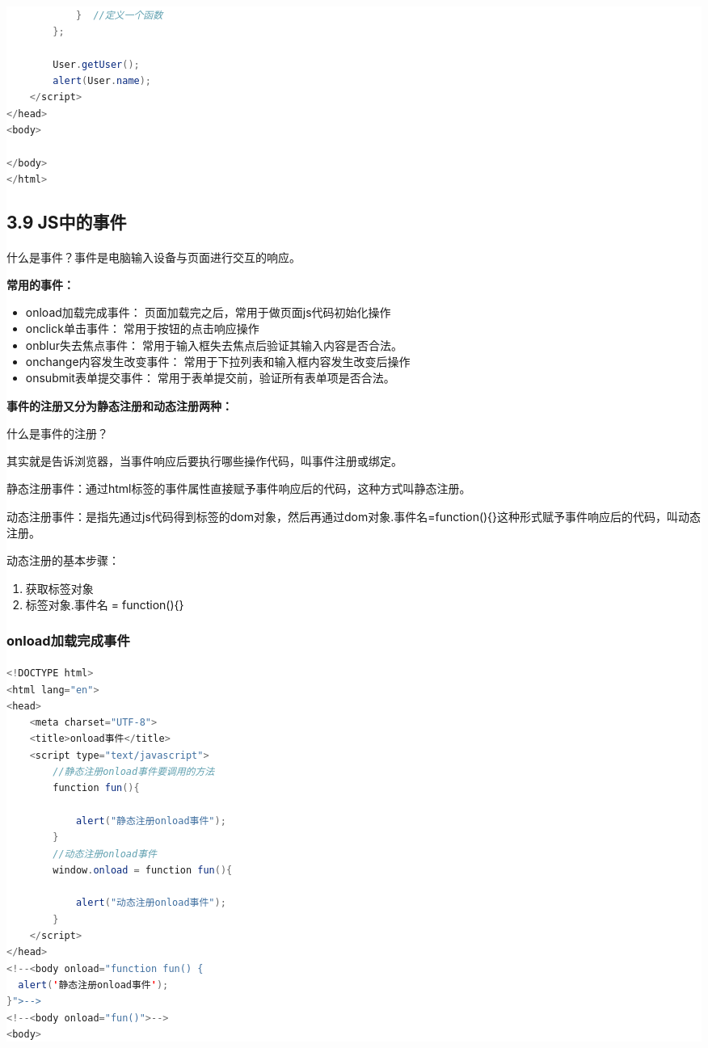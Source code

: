 ```java
            }  //定义一个函数
        };

        User.getUser();
        alert(User.name);
    </script>
</head>
<body>

</body>
</html>
```

## 3.9 JS中的事件

什么是事件？事件是电脑输入设备与页面进行交互的响应。

**常用的事件：**

- onload加载完成事件： 页面加载完之后，常用于做页面js代码初始化操作 
- onclick单击事件： 常用于按钮的点击响应操作 
- onblur失去焦点事件： 常用于输入框失去焦点后验证其输入内容是否合法。 
- onchange内容发生改变事件： 常用于下拉列表和输入框内容发生改变后操作 
- onsubmit表单提交事件： 常用于表单提交前，验证所有表单项是否合法。

**事件的注册又分为静态注册和动态注册两种：**

什么是事件的注册？

其实就是告诉浏览器，当事件响应后要执行哪些操作代码，叫事件注册或绑定。

静态注册事件：通过html标签的事件属性直接赋予事件响应后的代码，这种方式叫静态注册。

动态注册事件：是指先通过js代码得到标签的dom对象，然后再通过dom对象.事件名=function(){}这种形式赋予事件响应后的代码，叫动态注册。

动态注册的基本步骤：

1. 获取标签对象 
2. 标签对象.事件名 = function(){}

### onload加载完成事件

```java
<!DOCTYPE html>
<html lang="en">
<head>
    <meta charset="UTF-8">
    <title>onload事件</title>
    <script type="text/javascript">
        //静态注册onload事件要调用的方法
        function fun(){
     
            alert("静态注册onload事件");
        }
        //动态注册onload事件
        window.onload = function fun(){
     
            alert("动态注册onload事件");
        }
    </script>
</head>
<!--<body οnlοad="function fun() {
  alert('静态注册onload事件');
}">-->
<!--<body οnlοad="fun()">-->
<body>

```
